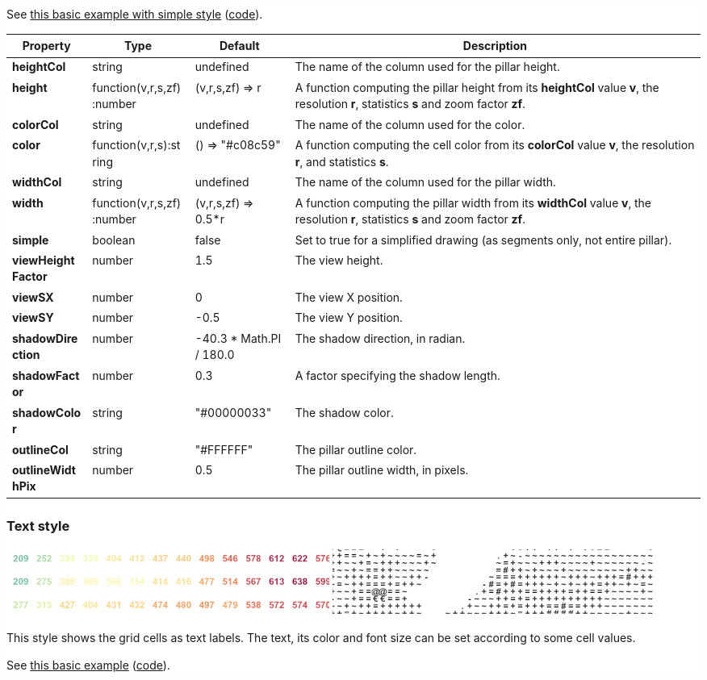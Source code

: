 See [this basic example with simple style](https://eurostat.github.io/gridviz/examples/styles/pillar_simple.html) ([code](https://github.com/eurostat/gridviz/blob/master/examples/styles/pillar_simple.html)).

| Property             | Type                      | Default                  | Description                                                                                                                               |
| -------------------- | ------------------------- | ------------------------ | ----------------------------------------------------------------------------------------------------------------------------------------- |
| **heightCol**        | string                    | undefined                | The name of the column used for the pillar height.                                                                                        |
| **height**           | function(v,r,s,zf):number | (v,r,s,zf) => r          | A function computing the pillar height from its **heightCol** value **v**, the resolution **r**, statistics **s** and zoom factor **zf**. |
| **colorCol**         | string                    | undefined                | The name of the column used for the color.                                                                                                |
| **color**            | function(v,r,s):string    | () => "#c08c59"          | A function computing the cell color from its **colorCol** value **v**, the resolution **r**, and statistics **s**.                        |
| **widthCol**         | string                    | undefined                | The name of the column used for the pillar width.                                                                                         |
| **width**            | function(v,r,s,zf):number | (v,r,s,zf) => 0.5\*r     | A function computing the pillar width from its **widthCol** value **v**, the resolution **r**, statistics **s** and zoom factor **zf**.   |
| **simple**           | boolean                   | false                    | Set to true for a simplified drawing (as segments only, not entire pillar).                                                               |
| **viewHeightFactor** | number                    | 1.5                      | The view height.                                                                                                                          |
| **viewSX**           | number                    | 0                        | The view X position.                                                                                                                      |
| **viewSY**           | number                    | -0.5                     | The view Y position.                                                                                                                      |
| **shadowDirection**  | number                    | -40.3 \* Math.PI / 180.0 | The shadow direction, in radian.                                                                                                          |
| **shadowFactor**     | number                    | 0.3                      | A factor specifying the shadow length.                                                                                                    |
| **shadowColor**      | string                    | "#00000033"              | The shadow color.                                                                                                                         |
| **outlineCol**       | string                    | "#FFFFFF"                | The pillar outline color.                                                                                                                 |
| **outlineWidthPix**  | number                    | 0.5                      | The pillar outline width, in pixels.                                                                                                      |

### Text style

[![text style](img/styles/text_elevation.png)](https://eurostat.github.io/gridviz/examples/styles/text_elevation.html)
[![text style](img/styles/text.png)](https://eurostat.github.io/gridviz/examples/styles/text.html)

This style shows the grid cells as text labels. The text, its color and font size can be set according to some cell values.

See [this basic example](https://eurostat.github.io/gridviz/examples/styles/text_elevation.html) ([code](https://github.com/eurostat/gridviz/blob/master/examples/styles/text_elevation.html)).
